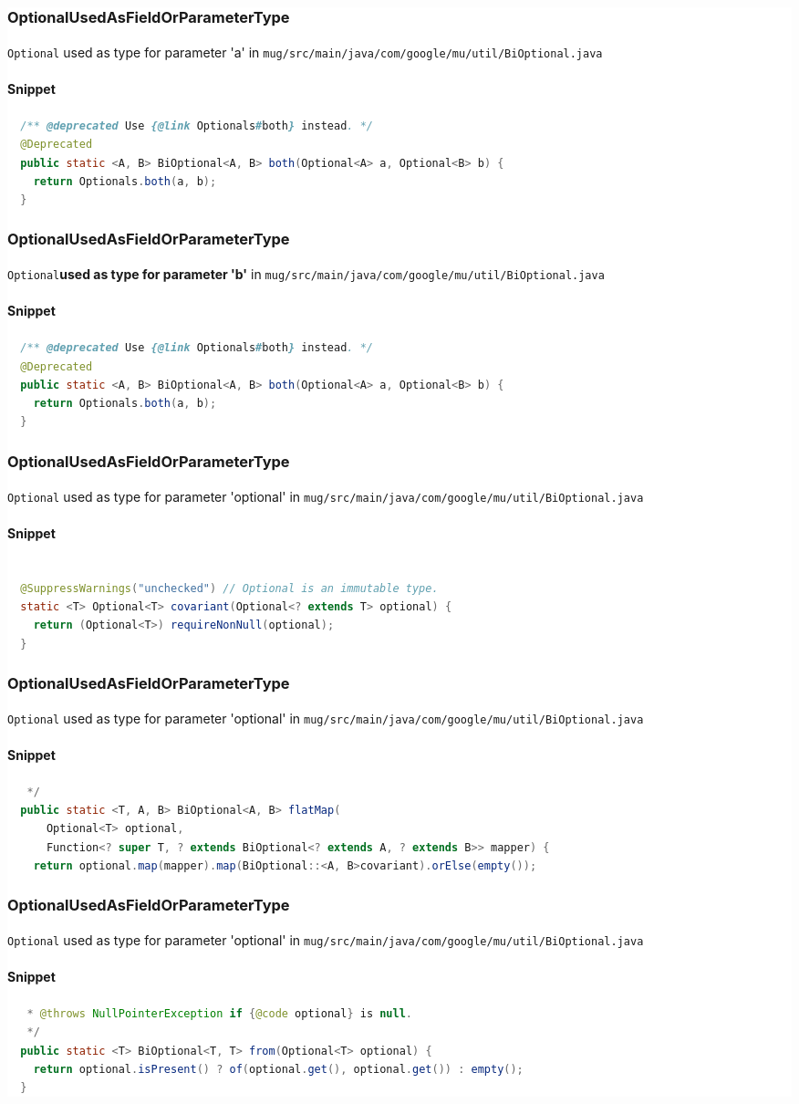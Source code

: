 ### OptionalUsedAsFieldOrParameterType
`Optional` used as type for parameter 'a'
in `mug/src/main/java/com/google/mu/util/BiOptional.java`
#### Snippet
```java
  /** @deprecated Use {@link Optionals#both} instead. */
  @Deprecated
  public static <A, B> BiOptional<A, B> both(Optional<A> a, Optional<B> b) {
    return Optionals.both(a, b);
  }
```

### OptionalUsedAsFieldOrParameterType
`Optional`**used as type for parameter 'b'**
in `mug/src/main/java/com/google/mu/util/BiOptional.java`
#### Snippet
```java
  /** @deprecated Use {@link Optionals#both} instead. */
  @Deprecated
  public static <A, B> BiOptional<A, B> both(Optional<A> a, Optional<B> b) {
    return Optionals.both(a, b);
  }
```

### OptionalUsedAsFieldOrParameterType
`Optional` used as type for parameter 'optional'
in `mug/src/main/java/com/google/mu/util/BiOptional.java`
#### Snippet
```java

  @SuppressWarnings("unchecked") // Optional is an immutable type.
  static <T> Optional<T> covariant(Optional<? extends T> optional) {
    return (Optional<T>) requireNonNull(optional);
  }
```

### OptionalUsedAsFieldOrParameterType
`Optional` used as type for parameter 'optional'
in `mug/src/main/java/com/google/mu/util/BiOptional.java`
#### Snippet
```java
   */
  public static <T, A, B> BiOptional<A, B> flatMap(
      Optional<T> optional,
      Function<? super T, ? extends BiOptional<? extends A, ? extends B>> mapper) {
    return optional.map(mapper).map(BiOptional::<A, B>covariant).orElse(empty());
```

### OptionalUsedAsFieldOrParameterType
`Optional` used as type for parameter 'optional'
in `mug/src/main/java/com/google/mu/util/BiOptional.java`
#### Snippet
```java
   * @throws NullPointerException if {@code optional} is null.
   */
  public static <T> BiOptional<T, T> from(Optional<T> optional) {
    return optional.isPresent() ? of(optional.get(), optional.get()) : empty();
  }
```
